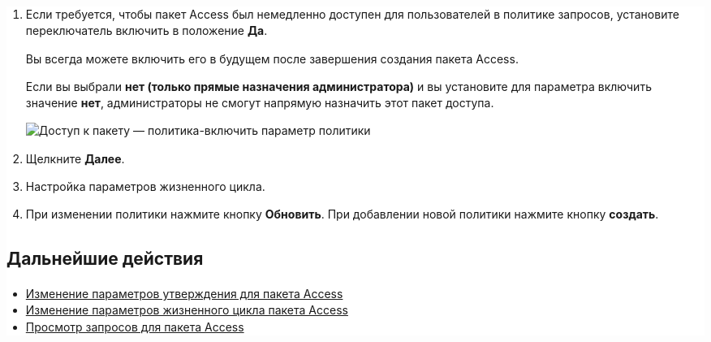 1. Если требуется, чтобы пакет Access был немедленно доступен для пользователей в политике запросов, установите переключатель включить в положение **Да**.

    Вы всегда можете включить его в будущем после завершения создания пакета Access.

    Если вы выбрали **нет (только прямые назначения администратора)** и вы установите для параметра включить значение **нет**, администраторы не смогут напрямую назначить этот пакет доступа.

    ![Доступ к пакету — политика-включить параметр политики](./media/entitlement-management-access-package-approval-policy/enable-requests.png)

1. Щелкните **Далее**.

1. Настройка параметров жизненного цикла.

1. При изменении политики нажмите кнопку **Обновить**. При добавлении новой политики нажмите кнопку **создать**.

## <a name="next-steps"></a>Дальнейшие действия

- [Изменение параметров утверждения для пакета Access](entitlement-management-access-package-approval-policy.md)
- [Изменение параметров жизненного цикла пакета Access](entitlement-management-access-package-lifecycle-policy.md)
- [Просмотр запросов для пакета Access](entitlement-management-access-package-requests.md)
